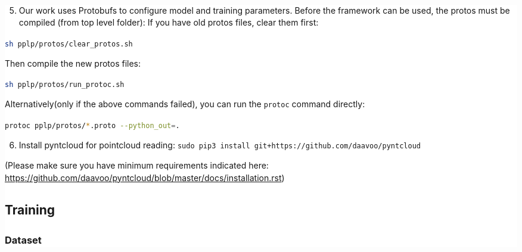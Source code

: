 5. Our work uses Protobufs to configure model and training parameters. Before the framework can be used, the protos must be compiled (from top level folder):
If you have old protos files, clear them first:
```bash
sh pplp/protos/clear_protos.sh
```
Then compile the new protos files:
```bash
sh pplp/protos/run_protoc.sh
```

Alternatively(only if the above commands failed), you can run the `protoc` command directly:
```bash
protoc pplp/protos/*.proto --python_out=.
```

6. Install pyntcloud for pointcloud reading:
```sudo pip3 install git+https://github.com/daavoo/pyntcloud```

(Please make sure you have minimum requirements indicated here: https://github.com/daavoo/pyntcloud/blob/master/docs/installation.rst)

## Training
### Dataset
<!-- To train on the [Panoptic Object Detection Dataset]
- Download Panoptic dataset. (TO DO: Add dataset links)
- go to `pplp/protos/panoptic_dataset.proto` and change the dataset path. Then rebuild protos files.

<!-- To train on the [Kitti Object Detection Dataset]:
- Download the data (http://www.cvlibs.net/datasets/kitti/eval_object.php?obj_benchmark=3d) and place it in your home folder at `~/Kitti/object`
- Go [here](https://drive.google.com/open?id=1yjCwlSOfAZoPNNqoMtWfEjPCfhRfJB-Z) and download the `train.txt`, `val.txt` and `trainval.txt` splits into `~/Kitti/object`. Also download the `planes` folder into `~/Kitti/object/training`

<!-- No matter which dataset you choose:
The folder should look something like the following:
```
Kitti
└── object
    ├── testing
    │   ├── calib
    │   │   ├── xxxxxx.txt
    │   │   └── xxxxxx.txt
    │   ├── image_2
    │   │   ├── xxxxxx.png
    │   │   └── xxxxxx.png
    │   └── velodyne
    │       ├── xxxxxx.bin
    │       └── xxxxxx.bin
    ├── training
    │   ├── calib
    │   │   ├── xxxxxx.txt
    │   │   └── xxxxxx.txt
    │   ├── image_2
    │   │   ├── xxxxxx.png
    │   │   └── xxxxxx.png
    │   ├── label_2
    │   │   ├── xxxxxx.txt
    │   │   └── xxxxxx.txt
    │   ├── planes
    │   │   ├── xxxxxx.txt
    │   │   └── xxxxxx.txt
    │   └── velodyne
    │       ├── xxxxxx.bin